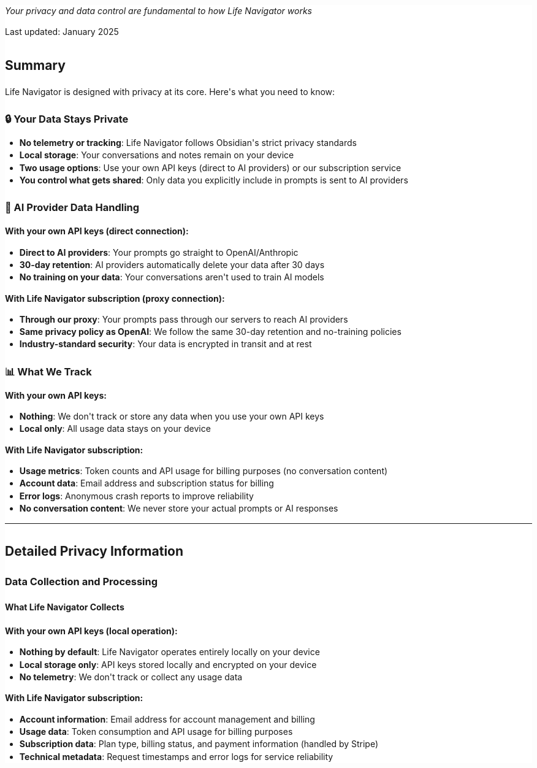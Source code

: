 *Your privacy and data control are fundamental to how Life Navigator works*

Last updated: January 2025

## Summary

Life Navigator is designed with privacy at its core. Here's what you need to know:

### 🔒 Your Data Stays Private
- **No telemetry or tracking**: Life Navigator follows Obsidian's strict privacy standards
- **Local storage**: Your conversations and notes remain on your device
- **Two usage options**: Use your own API keys (direct to AI providers) or our subscription service
- **You control what gets shared**: Only data you explicitly include in prompts is sent to AI providers

### 🤖 AI Provider Data Handling
**With your own API keys (direct connection):**
- **Direct to AI providers**: Your prompts go straight to OpenAI/Anthropic
- **30-day retention**: AI providers automatically delete your data after 30 days
- **No training on your data**: Your conversations aren't used to train AI models

**With Life Navigator subscription (proxy connection):**
- **Through our proxy**: Your prompts pass through our servers to reach AI providers
- **Same privacy policy as OpenAI**: We follow the same 30-day retention and no-training policies
- **Industry-standard security**: Your data is encrypted in transit and at rest

### 📊 What We Track
**With your own API keys:**
- **Nothing**: We don't track or store any data when you use your own API keys
- **Local only**: All usage data stays on your device

**With Life Navigator subscription:**
- **Usage metrics**: Token counts and API usage for billing purposes (no conversation content)
- **Account data**: Email address and subscription status for billing
- **Error logs**: Anonymous crash reports to improve reliability
- **No conversation content**: We never store your actual prompts or AI responses

---

## Detailed Privacy Information

### Data Collection and Processing

#### What Life Navigator Collects

**With your own API keys (local operation):**
- **Nothing by default**: Life Navigator operates entirely locally on your device
- **Local storage only**: API keys stored locally and encrypted on your device
- **No telemetry**: We don't track or collect any usage data

**With Life Navigator subscription:**
- **Account information**: Email address for account management and billing
- **Usage data**: Token consumption and API usage for billing purposes
- **Subscription data**: Plan type, billing status, and payment information (handled by Stripe)
- **Technical metadata**: Request timestamps and error logs for service reliability
